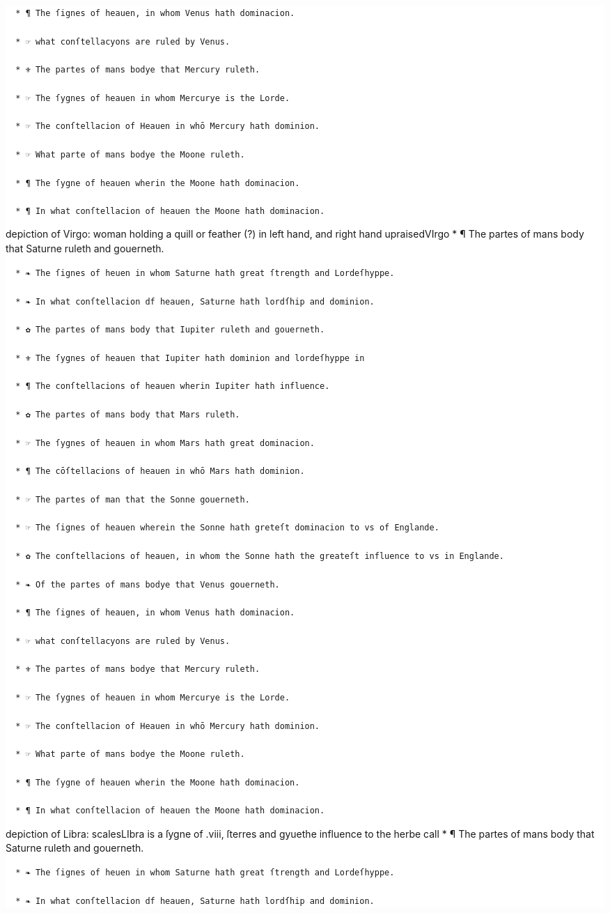       * ¶ The ſignes of heauen, in whom Venus hath dominacion.

      * ☞ what conſtellacyons are ruled by Venus.

      * ⚜ The partes of mans bodye that Mercury ruleth.

      * ☞ The ſygnes of heauen in whom Mercurye is the Lorde.

      * ☞ The conſtellacion of Heauen in whō Mercury hath dominion.

      * ☞ What parte of mans bodye the Moone ruleth.

      * ¶ The ſygne of heauen wherin the Moone hath dominacion.

      * ¶ In what conſtellacion of heauen the Moone hath dominacion.
depiction of Virgo: woman holding a quill or feather (?) in left hand, and right hand upraisedVIrgo 
      * ¶ The partes of mans body that Saturne ruleth and gouerneth.

      * ❧ The ſignes of heuen in whom Saturne hath great ſtrength and Lordeſhyppe.

      * ❧ In what conſtellacion df heauen, Saturne hath lordſhip and dominion.

      * ✿ The partes of mans body that Iupiter ruleth and gouerneth.

      * ⚜ The ſygnes of heauen that Iupiter hath dominion and lordeſhyppe in

      * ¶ The conſtellacions of heauen wherin Iupiter hath influence.

      * ✿ The partes of mans body that Mars ruleth.

      * ☞ The ſygnes of heauen in whom Mars hath great dominacion.

      * ¶ The cōſtellacions of heauen in whō Mars hath dominion.

      * ☞ The partes of man that the Sonne gouerneth.

      * ☞ The ſignes of heauen wherein the Sonne hath greteſt dominacion to vs of Englande.

      * ✿ The conſtellacions of heauen, in whom the Sonne hath the greateſt influence to vs in Englande.

      * ❧ Of the partes of mans bodye that Venus gouerneth.

      * ¶ The ſignes of heauen, in whom Venus hath dominacion.

      * ☞ what conſtellacyons are ruled by Venus.

      * ⚜ The partes of mans bodye that Mercury ruleth.

      * ☞ The ſygnes of heauen in whom Mercurye is the Lorde.

      * ☞ The conſtellacion of Heauen in whō Mercury hath dominion.

      * ☞ What parte of mans bodye the Moone ruleth.

      * ¶ The ſygne of heauen wherin the Moone hath dominacion.

      * ¶ In what conſtellacion of heauen the Moone hath dominacion.
depiction of Libra: scalesLIbra is a ſygne of .viii, ſterres and gyuethe influence to the herbe call
      * ¶ The partes of mans body that Saturne ruleth and gouerneth.

      * ❧ The ſignes of heuen in whom Saturne hath great ſtrength and Lordeſhyppe.

      * ❧ In what conſtellacion df heauen, Saturne hath lordſhip and dominion.
